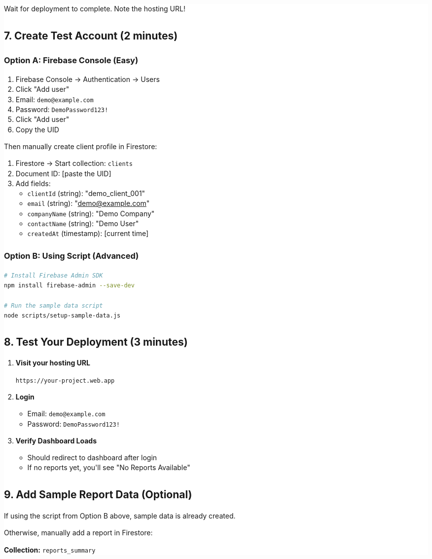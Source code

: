 Wait for deployment to complete. Note the hosting URL!

## 7. Create Test Account (2 minutes)

### Option A: Firebase Console (Easy)
1. Firebase Console → Authentication → Users
2. Click "Add user"
3. Email: `demo@example.com`
4. Password: `DemoPassword123!`
5. Click "Add user"
6. Copy the UID

Then manually create client profile in Firestore:
1. Firestore → Start collection: `clients`
2. Document ID: [paste the UID]
3. Add fields:
   - `clientId` (string): "demo_client_001"
   - `email` (string): "demo@example.com"
   - `companyName` (string): "Demo Company"
   - `contactName` (string): "Demo User"
   - `createdAt` (timestamp): [current time]

### Option B: Using Script (Advanced)
```bash
# Install Firebase Admin SDK
npm install firebase-admin --save-dev

# Run the sample data script
node scripts/setup-sample-data.js
```

## 8. Test Your Deployment (3 minutes)

1. **Visit your hosting URL**
   ```
   https://your-project.web.app
   ```

2. **Login**
   - Email: `demo@example.com`
   - Password: `DemoPassword123!`

3. **Verify Dashboard Loads**
   - Should redirect to dashboard after login
   - If no reports yet, you'll see "No Reports Available"

## 9. Add Sample Report Data (Optional)

If using the script from Option B above, sample data is already created.

Otherwise, manually add a report in Firestore:

**Collection:** `reports_summary`
